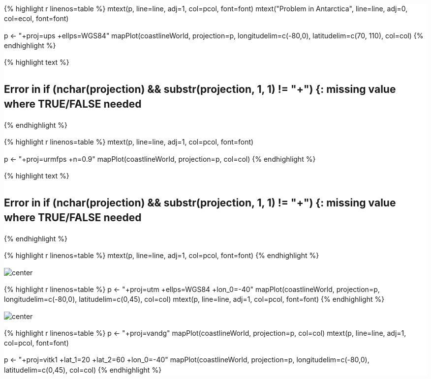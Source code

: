 
{% highlight r linenos=table %}
mtext(p, line=line, adj=1, col=pcol, font=font)
mtext("Problem in Antarctica", line=line, adj=0, col=ecol, font=font)

p <- "+proj=ups +ellps=WGS84"
mapPlot(coastlineWorld, projection=p, longitudelim=c(-80,0), latitudelim=c(70, 110), col=col)
{% endhighlight %}



{% highlight text %}
## Error in if (nchar(projection) && substr(projection, 1, 1) != "+") {: missing value where TRUE/FALSE needed
{% endhighlight %}



{% highlight r linenos=table %}
mtext(p, line=line, adj=1, col=pcol, font=font)

p <- "+proj=urmfps +n=0.9"
mapPlot(coastlineWorld, projection=p, col=col)
{% endhighlight %}



{% highlight text %}
## Error in if (nchar(projection) && substr(projection, 1, 1) != "+") {: missing value where TRUE/FALSE needed
{% endhighlight %}



{% highlight r linenos=table %}
mtext(p, line=line, adj=1, col=pcol, font=font)
{% endhighlight %}

![center](http://dankelley.github.io/figs/2020-01-04-oce-proj/unnamed-chunk-1-36.png)

{% highlight r linenos=table %}
p <- "+proj=utm +ellps=WGS84 +lon_0=-40"
mapPlot(coastlineWorld, projection=p, longitudelim=c(-80,0), latitudelim=c(0,45), col=col)
mtext(p, line=line, adj=1, col=pcol, font=font)
{% endhighlight %}

![center](http://dankelley.github.io/figs/2020-01-04-oce-proj/unnamed-chunk-1-37.png)

{% highlight r linenos=table %}
p <- "+proj=vandg"
mapPlot(coastlineWorld, projection=p, col=col)
mtext(p, line=line, adj=1, col=pcol, font=font)

p <- "+proj=vitk1 +lat_1=20 +lat_2=60 +lon_0=-40"
mapPlot(coastlineWorld, projection=p, longitudelim=c(-80,0), latitudelim=c(0,45), col=col)
{% endhighlight %}
